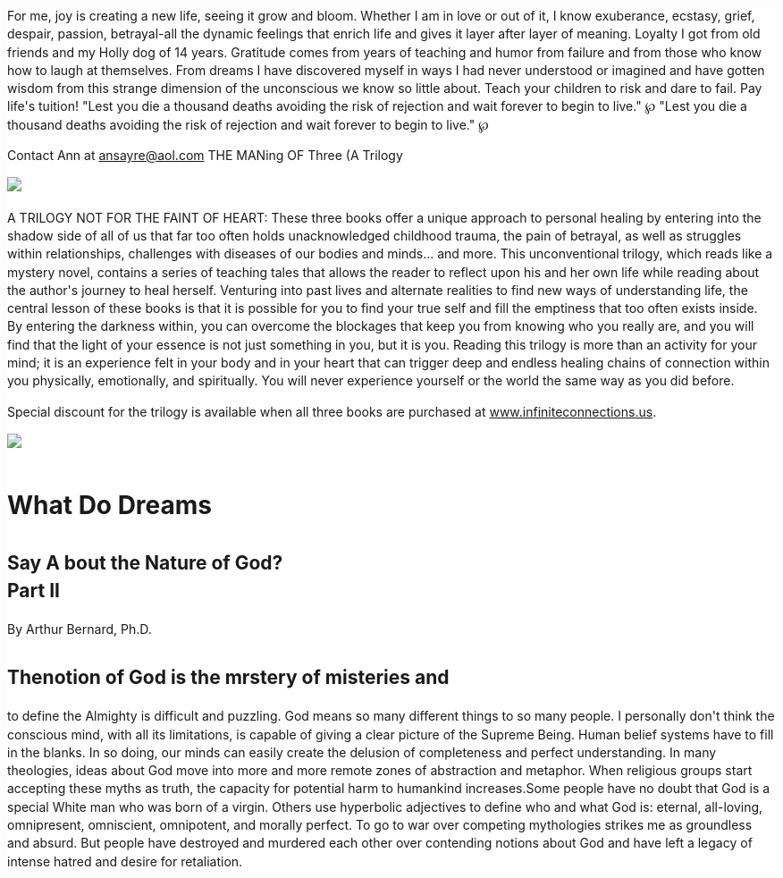 For me, joy is creating a new life, seeing it grow and bloom. Whether I am in love or out of it, I know exuberance, ecstasy, grief, despair, passion, betrayal-all the dynamic feelings that enrich life and gives it layer after layer of meaning. Loyalty I got from old friends and my Holly dog of 14 years. Gratitude comes from years of teaching and humor from failure and from those who know how to laugh at themselves.
From dreams I have discovered myself in ways I had never understood or imagined and have gotten wisdom from this strange dimension of the unconscious we know so little about.
Teach your children to risk and dare to fail. Pay life's tuition!
"Lest you die a thousand deaths
avoiding the risk of rejection and
wait forever to begin to live." $\wp$
"Lest you die a thousand deaths avoiding the risk of rejection and wait forever to begin to live." $\wp$

Contact Ann at ansayre@aol.com
THE MANing OF Three (A Trilogy

![](https://cdn.mathpix.com/cropped/2024_09_30_3b119c86de5a87564346g-31.jpg?height=579&width=619&top_left_y=220&top_left_x=1398)

A TRILOGY NOT FOR THE FAINT OF HEART: These three books offer a unique approach to personal healing by entering into the shadow side of all of us that far too often holds unacknowledged childhood trauma, the pain of betrayal, as well as struggles within relationships, challenges with diseases of our bodies and minds... and more.
This unconventional trilogy, which reads like a mystery novel, contains a series of teaching tales that allows the reader to reflect upon his and her own life while reading about the author's journey to heal herself.
Venturing into past lives and alternate realities to find new ways of understanding life, the central lesson of these books is that it is possible for you to find your true self and fill the emptiness that too often exists inside. By entering the darkness within, you can overcome the blockages that keep you from knowing who you really are, and you will find that the light of your essence is not just something in you, but it is you.
Reading this trilogy is more than an activity for your mind; it is an experience felt in your body and in your heart that can trigger deep and endless healing chains of connection within you physically, emotionally, and spiritually. You will never experience yourself or the world the same way as you did before.

Special discount for the trilogy
is available when all three books are purchased at www.infiniteconnections.us.

![](https://cdn.mathpix.com/cropped/2024_09_30_3b119c86de5a87564346g-32.jpg?height=739&width=543&top_left_y=151&top_left_x=108)

# What Do Dreams 

## Say A bout the Nature of God? <br> Part II

By Arthur Bernard, Ph.D.

## Thenotion of God is the mrstery of misteries and

 to define the Almighty is difficult and puzzling. God means so many different things to so many people. I personally don't think the conscious mind, with all its limitations, is capable of giving a clear picture of the Supreme Being. Human belief systems have to fill in the blanks. In so doing, our minds can easily create the delusion of completeness and perfect understanding. In many theologies, ideas about God move into more and more remote zones of abstraction and metaphor. When religious groups start accepting these myths as truth, the capacity for potential harm to humankind increases.Some people have no doubt that God is a special White man who was born of a virgin. Others use hyperbolic adjectives to define who and what God is: eternal, all-loving, omnipresent, omniscient, omnipotent, and morally perfect. To go to war over competing mythologies strikes me as groundless and absurd. But people have destroyed and murdered each other over contending notions about God and have left a legacy of intense hatred and desire for retaliation.

